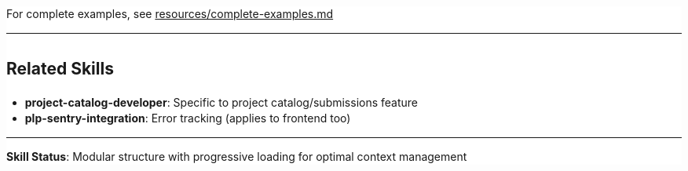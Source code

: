 For complete examples, see [resources/complete-examples.md](resources/complete-examples.md)

---

## Related Skills

- **project-catalog-developer**: Specific to project catalog/submissions feature
- **plp-sentry-integration**: Error tracking (applies to frontend too)

---

**Skill Status**: Modular structure with progressive loading for optimal context management